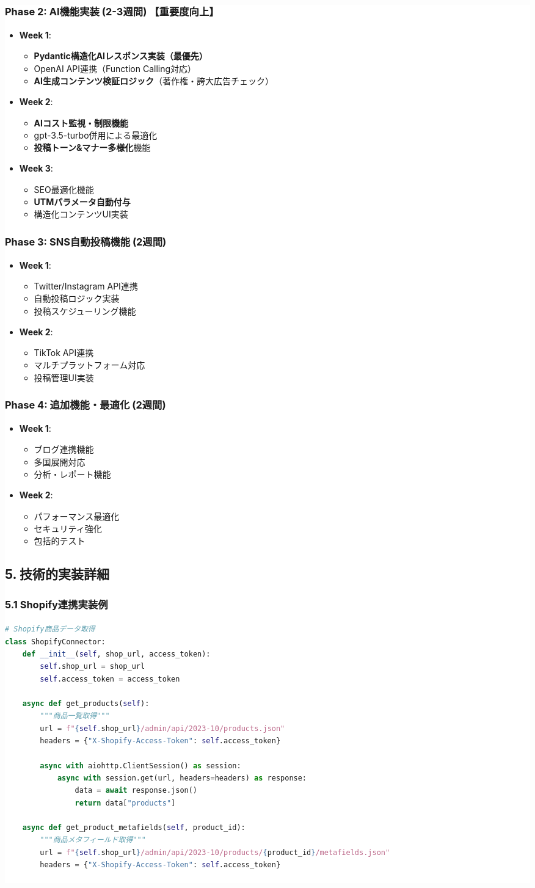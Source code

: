 ### Phase 2: AI機能実装 (2-3週間) 【重要度向上】
- **Week 1**: 
  - **Pydantic構造化AIレスポンス実装（最優先）**
  - OpenAI API連携（Function Calling対応）
  - **AI生成コンテンツ検証ロジック**（著作権・誇大広告チェック）

- **Week 2**: 
  - **AIコスト監視・制限機能**
  - gpt-3.5-turbo併用による最適化
  - **投稿トーン&マナー多様化**機能

- **Week 3**: 
  - SEO最適化機能
  - **UTMパラメータ自動付与**
  - 構造化コンテンツUI実装

### Phase 3: SNS自動投稿機能 (2週間)
- **Week 1**: 
  - Twitter/Instagram API連携
  - 自動投稿ロジック実装
  - 投稿スケジューリング機能

- **Week 2**: 
  - TikTok API連携
  - マルチプラットフォーム対応
  - 投稿管理UI実装

### Phase 4: 追加機能・最適化 (2週間)
- **Week 1**: 
  - ブログ連携機能
  - 多国展開対応
  - 分析・レポート機能

- **Week 2**: 
  - パフォーマンス最適化
  - セキュリティ強化
  - 包括的テスト

## 5. 技術的実装詳細

### 5.1 Shopify連携実装例

```python
# Shopify商品データ取得
class ShopifyConnector:
    def __init__(self, shop_url, access_token):
        self.shop_url = shop_url
        self.access_token = access_token
        
    async def get_products(self):
        """商品一覧取得"""
        url = f"{self.shop_url}/admin/api/2023-10/products.json"
        headers = {"X-Shopify-Access-Token": self.access_token}
        
        async with aiohttp.ClientSession() as session:
            async with session.get(url, headers=headers) as response:
                data = await response.json()
                return data["products"]
    
    async def get_product_metafields(self, product_id):
        """商品メタフィールド取得"""
        url = f"{self.shop_url}/admin/api/2023-10/products/{product_id}/metafields.json"
        headers = {"X-Shopify-Access-Token": self.access_token}
        
```